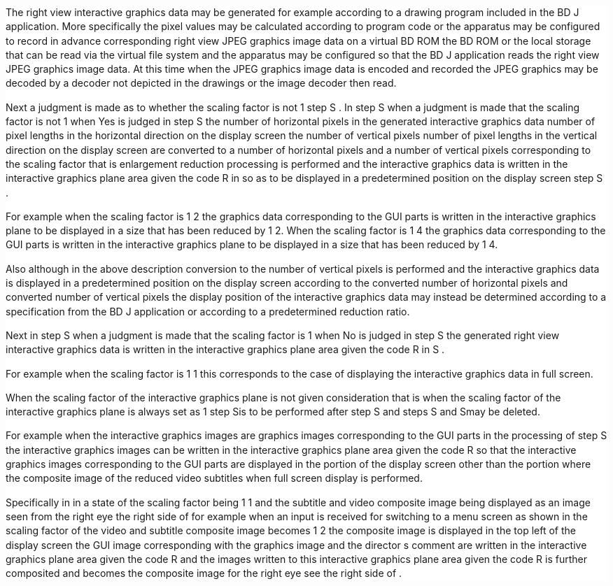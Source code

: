 The right view interactive graphics data may be generated for example according to a drawing program included in the BD J application. More specifically the pixel values may be calculated according to program code or the apparatus may be configured to record in advance corresponding right view JPEG graphics image data on a virtual BD ROM the BD ROM or the local storage that can be read via the virtual file system and the apparatus may be configured so that the BD J application reads the right view JPEG graphics image data. At this time when the JPEG graphics image data is encoded and recorded the JPEG graphics may be decoded by a decoder not depicted in the drawings or the image decoder then read.

Next a judgment is made as to whether the scaling factor is not 1 step S . In step S when a judgment is made that the scaling factor is not 1 when Yes is judged in step S the number of horizontal pixels in the generated interactive graphics data number of pixel lengths in the horizontal direction on the display screen the number of vertical pixels number of pixel lengths in the vertical direction on the display screen are converted to a number of horizontal pixels and a number of vertical pixels corresponding to the scaling factor that is enlargement reduction processing is performed and the interactive graphics data is written in the interactive graphics plane area given the code R in so as to be displayed in a predetermined position on the display screen step S .

For example when the scaling factor is 1 2 the graphics data corresponding to the GUI parts is written in the interactive graphics plane to be displayed in a size that has been reduced by 1 2. When the scaling factor is 1 4 the graphics data corresponding to the GUI parts is written in the interactive graphics plane to be displayed in a size that has been reduced by 1 4.

Also although in the above description conversion to the number of vertical pixels is performed and the interactive graphics data is displayed in a predetermined position on the display screen according to the converted number of horizontal pixels and converted number of vertical pixels the display position of the interactive graphics data may instead be determined according to a specification from the BD J application or according to a predetermined reduction ratio.

Next in step S when a judgment is made that the scaling factor is 1 when No is judged in step S the generated right view interactive graphics data is written in the interactive graphics plane area given the code R in S .

For example when the scaling factor is 1 1 this corresponds to the case of displaying the interactive graphics data in full screen.

When the scaling factor of the interactive graphics plane is not given consideration that is when the scaling factor of the interactive graphics plane is always set as 1 step Sis to be performed after step S and steps S and Smay be deleted.

For example when the interactive graphics images are graphics images corresponding to the GUI parts in the processing of step S the interactive graphics images can be written in the interactive graphics plane area given the code R so that the interactive graphics images corresponding to the GUI parts are displayed in the portion of the display screen other than the portion where the composite image of the reduced video subtitles when full screen display is performed.

Specifically in in a state of the scaling factor being 1 1 and the subtitle and video composite image being displayed as an image seen from the right eye the right side of for example when an input is received for switching to a menu screen as shown in the scaling factor of the video and subtitle composite image becomes 1 2 the composite image is displayed in the top left of the display screen the GUI image corresponding with the graphics image and the director s comment are written in the interactive graphics plane area given the code R and the images written to this interactive graphics plane area given the code R is further composited and becomes the composite image for the right eye see the right side of .
